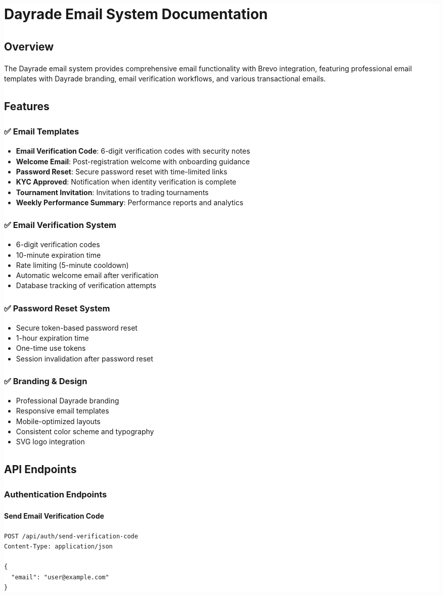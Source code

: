 # Dayrade Email System Documentation

## Overview

The Dayrade email system provides comprehensive email functionality with Brevo integration, featuring professional email templates with Dayrade branding, email verification workflows, and various transactional emails.

## Features

### ✅ Email Templates
- **Email Verification Code**: 6-digit verification codes with security notes
- **Welcome Email**: Post-registration welcome with onboarding guidance
- **Password Reset**: Secure password reset with time-limited links
- **KYC Approved**: Notification when identity verification is complete
- **Tournament Invitation**: Invitations to trading tournaments
- **Weekly Performance Summary**: Performance reports and analytics

### ✅ Email Verification System
- 6-digit verification codes
- 10-minute expiration time
- Rate limiting (5-minute cooldown)
- Automatic welcome email after verification
- Database tracking of verification attempts

### ✅ Password Reset System
- Secure token-based password reset
- 1-hour expiration time
- One-time use tokens
- Session invalidation after password reset

### ✅ Branding & Design
- Professional Dayrade branding
- Responsive email templates
- Mobile-optimized layouts
- Consistent color scheme and typography
- SVG logo integration

## API Endpoints

### Authentication Endpoints

#### Send Email Verification Code
```http
POST /api/auth/send-verification-code
Content-Type: application/json

{
  "email": "user@example.com"
}
```

